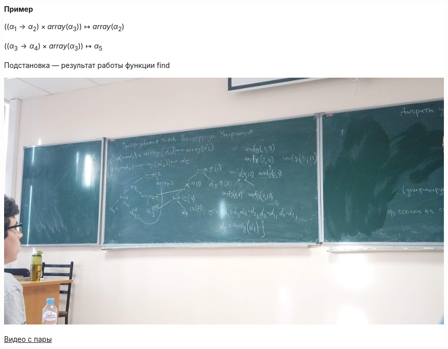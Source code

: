 

**Пример**

$((\alpha_1 \rightarrow \alpha_2)\times array(\alpha_3)) \mapsto array(\alpha_2)$

$((\alpha_3 \rightarrow \alpha_4)\times array(\alpha_3)) \mapsto \alpha_5$

Подстановка — результат работы функции find



![](.\images\P91121-141505.jpg)



[Видео с пары](https://photos.app.goo.gl/C6G1MwuYgtzzDjLH9)